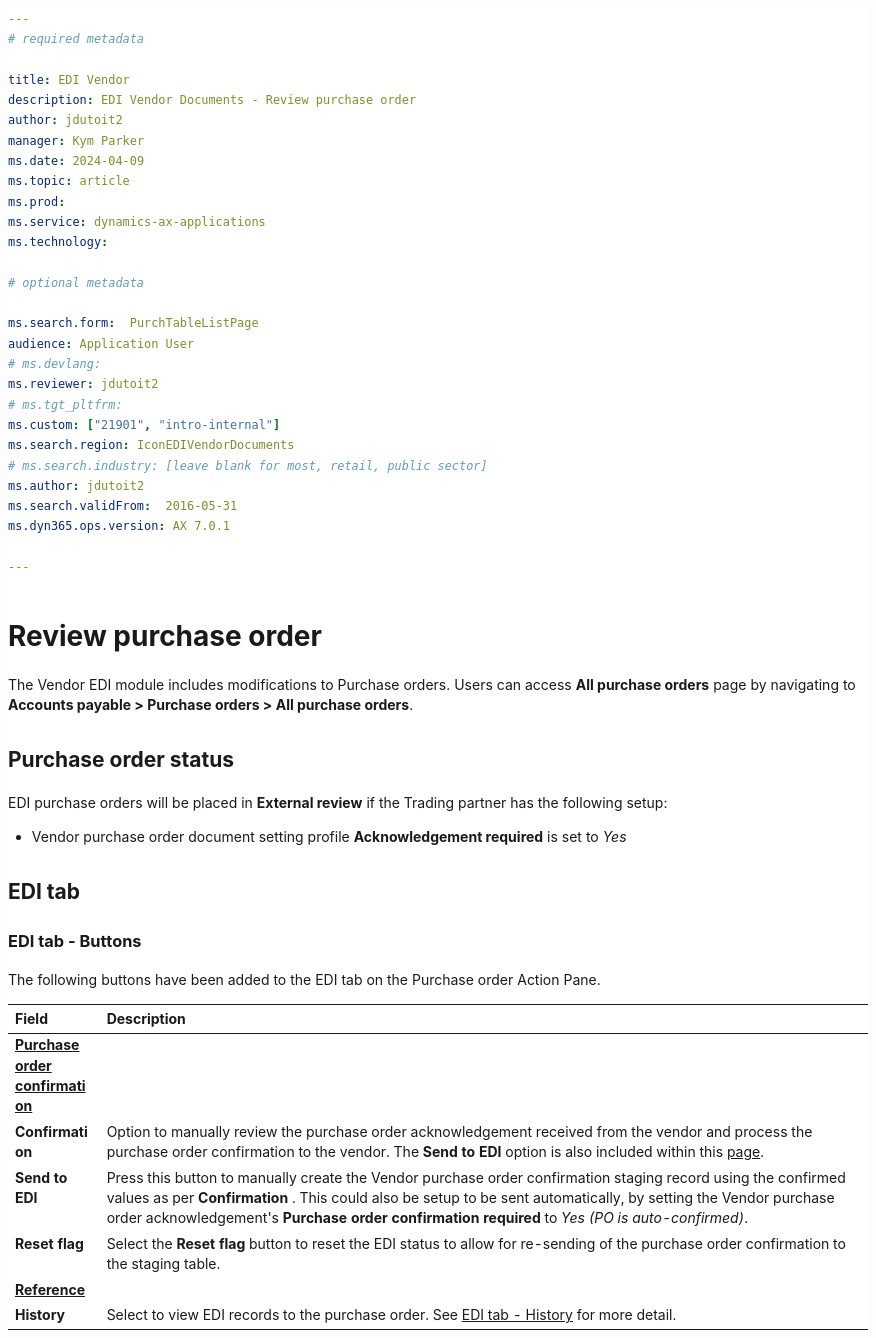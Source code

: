 ```yaml
---
# required metadata

title: EDI Vendor
description: EDI Vendor Documents - Review purchase order
author: jdutoit2
manager: Kym Parker
ms.date: 2024-04-09
ms.topic: article
ms.prod: 
ms.service: dynamics-ax-applications
ms.technology: 

# optional metadata

ms.search.form:  PurchTableListPage
audience: Application User
# ms.devlang:
ms.reviewer: jdutoit2
# ms.tgt_pltfrm:
ms.custom: ["21901", "intro-internal"]
ms.search.region: IconEDIVendorDocuments
# ms.search.industry: [leave blank for most, retail, public sector]
ms.author: jdutoit2
ms.search.validFrom:  2016-05-31
ms.dyn365.ops.version: AX 7.0.1

---
```


# Review purchase order

The Vendor EDI module includes modifications to Purchase orders. Users can access **All purchase orders** page by navigating to **Accounts payable > Purchase orders > All purchase orders**.

## Purchase order status

EDI purchase orders will be placed in **External review** if the Trading partner has the following setup:
-	Vendor purchase order document setting profile **Acknowledgement required** is set to _Yes_

## EDI tab
### EDI tab - Buttons
The following buttons have been added to the EDI tab on the Purchase order Action Pane.

**Field**		| **Description**
:--	          |:--
<ins>**Purchase order confirmation**</ins>	|
**Confirmation**	| Option to manually review the purchase order acknowledgement received from the vendor and process the purchase order confirmation to the vendor. The **Send to EDI** option is also included within this [page](Vendor-purchase-order-acknowledgement.md#processing-purchase-order-confirmation-poc).
**Send to EDI**		| Press this button to manually create the Vendor purchase order confirmation staging record using the confirmed values as per **Confirmation** . This could also be setup to be sent automatically, by setting the Vendor purchase order acknowledgement's **Purchase order confirmation required** to _Yes (PO is auto-confirmed)_.
**Reset flag**		| Select the **Reset flag** button to reset the EDI status to allow for re-sending of the purchase order confirmation to the staging table.
<ins>**Reference**</ins>	 |
**History**		| Select to view EDI records to the purchase order. See [EDI tab - History](#edi-tab--history) for more detail.